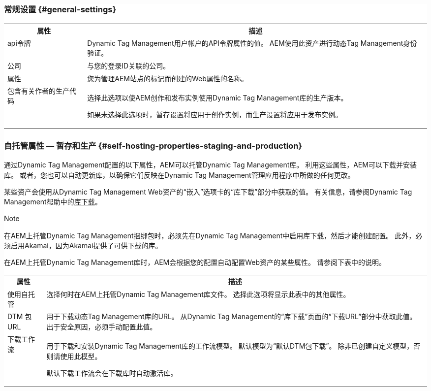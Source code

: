### 常规设置 {#general-settings}

<table>
 <tbody>
  <tr>
   <th>属性</th>
   <th>描述</th>
  </tr>
  <tr>
   <td>api令牌</td>
   <td>Dynamic Tag Management用户帐户的API令牌属性的值。 AEM使用此资产进行动态Tag Management身份验证。</td>
  </tr>
  <tr>
   <td>公司</td>
   <td>与您的登录ID关联的公司。</td>
  </tr>
  <tr>
   <td>属性</td>
   <td>您为管理AEM站点的标记而创建的Web属性的名称。</td>
  </tr>
  <tr>
   <td>包含有关作者的生产代码</td>
   <td><p>选择此选项以使AEM创作和发布实例使用Dynamic Tag Management库的生产版本。 </p> <p>如果未选择此选项时，暂存设置将应用于创作实例，而生产设置将应用于发布实例。</p> </td>
  </tr>
 </tbody>
</table>

### 自托管属性 — 暂存和生产 {#self-hosting-properties-staging-and-production}

通过Dynamic Tag Management配置的以下属性，AEM可以托管Dynamic Tag Management库。 利用这些属性，AEM可以下载并安装库。 或者，您也可以自动更新库，以确保它们反映在Dynamic Tag Management管理应用程序中所做的任何更改。

某些资产会使用从Dynamic Tag Management Web资产的“嵌入”选项卡的“库下载”部分中获取的值。 有关信息，请参阅Dynamic Tag Management帮助中的[库下载](https://microsite.omniture.com/t2/help/en_US/dtm/#Library_Download)。

>[!NOTE]
>
>在AEM上托管Dynamic Tag Management捆绑包时，必须先在Dynamic Tag Management中启用库下载，然后才能创建配置。 此外，必须启用Akamai，因为Akamai提供了可供下载的库。

在AEM上托管Dynamic Tag Management库时，AEM会根据您的配置自动配置Web资产的某些属性。 请参阅下表中的说明。

<table>
 <tbody>
  <tr>
   <th>属性</th>
   <th>描述</th>
  </tr>
  <tr>
   <td>使用自托管</td>
   <td>选择何时在AEM上托管Dynamic Tag Management库文件。 选择此选项将显示此表中的其他属性。</td>
  </tr>
  <tr>
   <td>DTM 包 URL</td>
   <td>用于下载动态Tag Management库的URL。 从Dynamic Tag Management的“库下载”页面的“下载URL”部分中获取此值。 出于安全原因，必须手动配置此值。</td>
  </tr>
  <tr>
   <td>下载工作流</td>
   <td><p>用于下载和安装Dynamic Tag Management库的工作流模型。 默认模型为“默认DTM包下载”。 除非已创建自定义模型，否则请使用此模型。</p> <p>默认下载工作流会在下载库时自动激活库。</p> </td>
  </tr>
  <tr>